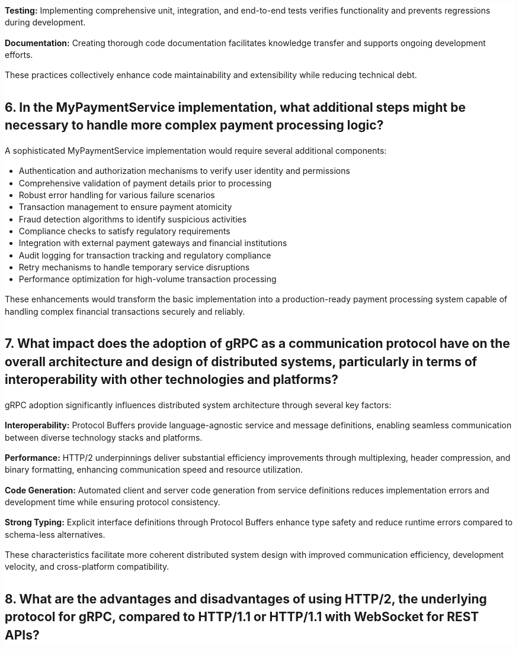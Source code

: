 **Testing:** Implementing comprehensive unit, integration, and end-to-end tests verifies functionality and prevents regressions during development.

**Documentation:** Creating thorough code documentation facilitates knowledge transfer and supports ongoing development efforts.

These practices collectively enhance code maintainability and extensibility while reducing technical debt.

## 6. In the MyPaymentService implementation, what additional steps might be necessary to handle more complex payment processing logic?

A sophisticated MyPaymentService implementation would require several additional components:

- Authentication and authorization mechanisms to verify user identity and permissions
- Comprehensive validation of payment details prior to processing
- Robust error handling for various failure scenarios
- Transaction management to ensure payment atomicity
- Fraud detection algorithms to identify suspicious activities
- Compliance checks to satisfy regulatory requirements
- Integration with external payment gateways and financial institutions
- Audit logging for transaction tracking and regulatory compliance
- Retry mechanisms to handle temporary service disruptions
- Performance optimization for high-volume transaction processing

These enhancements would transform the basic implementation into a production-ready payment processing system capable of handling complex financial transactions securely and reliably.

## 7. What impact does the adoption of gRPC as a communication protocol have on the overall architecture and design of distributed systems, particularly in terms of interoperability with other technologies and platforms?

gRPC adoption significantly influences distributed system architecture through several key factors:

**Interoperability:** Protocol Buffers provide language-agnostic service and message definitions, enabling seamless communication between diverse technology stacks and platforms.

**Performance:** HTTP/2 underpinnings deliver substantial efficiency improvements through multiplexing, header compression, and binary formatting, enhancing communication speed and resource utilization.

**Code Generation:** Automated client and server code generation from service definitions reduces implementation errors and development time while ensuring protocol consistency.

**Strong Typing:** Explicit interface definitions through Protocol Buffers enhance type safety and reduce runtime errors compared to schema-less alternatives.

These characteristics facilitate more coherent distributed system design with improved communication efficiency, development velocity, and cross-platform compatibility.

## 8. What are the advantages and disadvantages of using HTTP/2, the underlying protocol for gRPC, compared to HTTP/1.1 or HTTP/1.1 with WebSocket for REST APIs?
